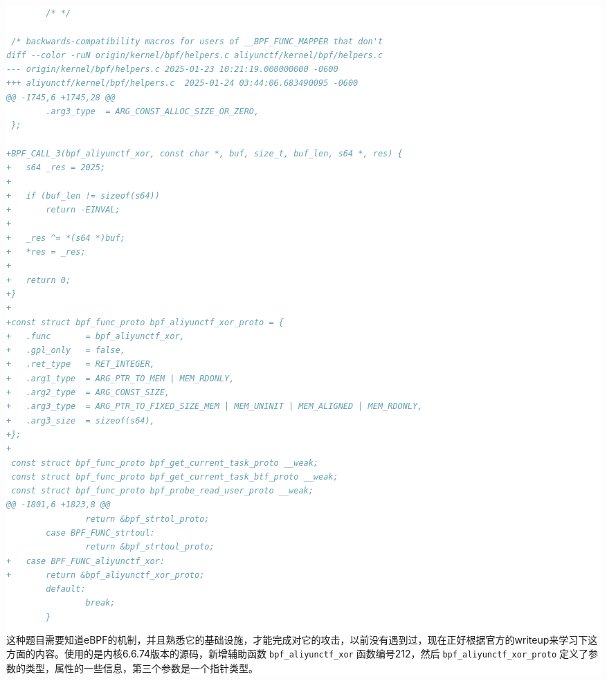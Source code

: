 ```C
        /* */

 /* backwards-compatibility macros for users of __BPF_FUNC_MAPPER that don't
diff --color -ruN origin/kernel/bpf/helpers.c aliyunctf/kernel/bpf/helpers.c
--- origin/kernel/bpf/helpers.c	2025-01-23 10:21:19.000000000 -0600
+++ aliyunctf/kernel/bpf/helpers.c	2025-01-24 03:44:06.683490095 -0600
@@ -1745,6 +1745,28 @@
        .arg3_type	= ARG_CONST_ALLOC_SIZE_OR_ZERO,
 };

+BPF_CALL_3(bpf_aliyunctf_xor, const char *, buf, size_t, buf_len, s64 *, res) {
+	s64 _res = 2025;
+
+	if (buf_len != sizeof(s64))
+		return -EINVAL;
+
+	_res ^= *(s64 *)buf;
+	*res = _res;
+
+	return 0;
+}
+
+const struct bpf_func_proto bpf_aliyunctf_xor_proto = {
+	.func		= bpf_aliyunctf_xor,
+	.gpl_only	= false,
+	.ret_type	= RET_INTEGER,
+	.arg1_type	= ARG_PTR_TO_MEM | MEM_RDONLY,
+	.arg2_type	= ARG_CONST_SIZE,
+	.arg3_type	= ARG_PTR_TO_FIXED_SIZE_MEM | MEM_UNINIT | MEM_ALIGNED | MEM_RDONLY,
+	.arg3_size	= sizeof(s64),
+};
+
 const struct bpf_func_proto bpf_get_current_task_proto __weak;
 const struct bpf_func_proto bpf_get_current_task_btf_proto __weak;
 const struct bpf_func_proto bpf_probe_read_user_proto __weak;
@@ -1801,6 +1823,8 @@
                return &bpf_strtol_proto;
        case BPF_FUNC_strtoul:
                return &bpf_strtoul_proto;
+	case BPF_FUNC_aliyunctf_xor:
+		return &bpf_aliyunctf_xor_proto;
        default:
                break;
        }


```

这种题目需要知道eBPF的机制，并且熟悉它的基础设施，才能完成对它的攻击，以前没有遇到过，现在正好根据官方的writeup来学习下这方面的内容。使用的是内核6.6.74版本的源码，新增辅助函数 `bpf_aliyunctf_xor` 函数编号212，然后 `bpf_aliyunctf_xor_proto` 定义了参数的类型，属性的一些信息，第三个参数是一个指针类型。
